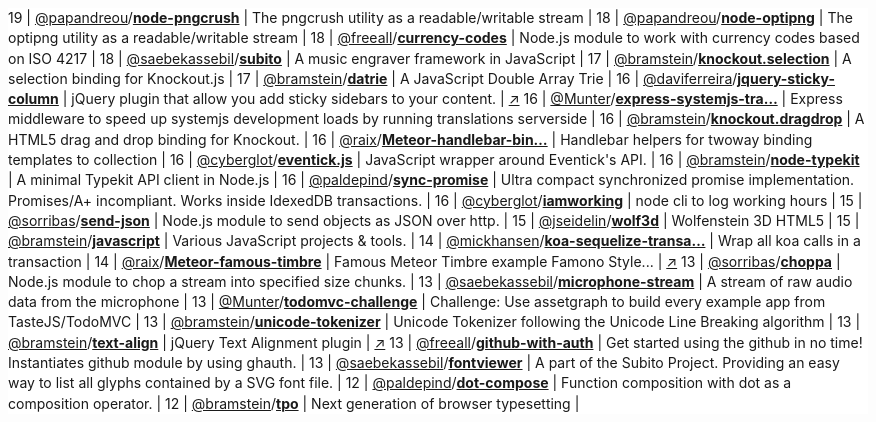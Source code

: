 19 | [@papandreou](https://github.com/papandreou)/[**node-pngcrush**](https://github.com/papandreou/node-pngcrush) | The pngcrush utility as a readable/writable stream |
18 | [@papandreou](https://github.com/papandreou)/[**node-optipng**](https://github.com/papandreou/node-optipng) | The optipng utility as a readable/writable stream |
18 | [@freeall](https://github.com/freeall)/[**currency-codes**](https://github.com/freeall/currency-codes) | Node.js module to work with currency codes based on ISO 4217 |
18 | [@saebekassebil](https://github.com/saebekassebil)/[**subito**](https://github.com/saebekassebil/subito) | A music engraver framework in JavaScript |
17 | [@bramstein](https://github.com/bramstein)/[**knockout.selection**](https://github.com/bramstein/knockout.selection) | A selection binding for Knockout.js |
17 | [@bramstein](https://github.com/bramstein)/[**datrie**](https://github.com/bramstein/datrie) | A JavaScript Double Array Trie |
16 | [@daviferreira](https://github.com/daviferreira)/[**jquery-sticky-column**](https://github.com/daviferreira/jquery-sticky-column) | jQuery plugin that allow you add sticky sidebars to your content. | [:arrow_upper_right:](http://daviferreira.github.com/jquery-sticky-column/)
16 | [@Munter](https://github.com/Munter)/[**express-systemjs-tra…**](https://github.com/Munter/express-systemjs-translate) | Express middleware to speed up systemjs development loads by running translations serverside |
16 | [@bramstein](https://github.com/bramstein)/[**knockout.dragdrop**](https://github.com/bramstein/knockout.dragdrop) | A HTML5 drag and drop binding for Knockout. |
16 | [@raix](https://github.com/raix)/[**Meteor-handlebar-bin…**](https://github.com/raix/Meteor-handlebar-bind) | Handlebar helpers for twoway binding templates to collection |
16 | [@cyberglot](https://github.com/cyberglot)/[**eventick.js**](https://github.com/cyberglot/eventick.js) | JavaScript wrapper around Eventick's API. |
16 | [@bramstein](https://github.com/bramstein)/[**node-typekit**](https://github.com/bramstein/node-typekit) | A minimal Typekit API client in Node.js |
16 | [@paldepind](https://github.com/paldepind)/[**sync-promise**](https://github.com/paldepind/sync-promise) | Ultra compact synchronized promise implementation. Promises/A+ incompliant. Works inside IdexedDB transactions. |
16 | [@cyberglot](https://github.com/cyberglot)/[**iamworking**](https://github.com/cyberglot/iamworking) | node cli to log working hours |
15 | [@sorribas](https://github.com/sorribas)/[**send-json**](https://github.com/sorribas/send-json) | Node.js module to send objects as JSON over http. |
15 | [@jseidelin](https://github.com/jseidelin)/[**wolf3d**](https://github.com/jseidelin/wolf3d) | Wolfenstein 3D HTML5 |
15 | [@bramstein](https://github.com/bramstein)/[**javascript**](https://github.com/bramstein/javascript) | Various JavaScript projects & tools. |
14 | [@mickhansen](https://github.com/mickhansen)/[**koa-sequelize-transa…**](https://github.com/mickhansen/koa-sequelize-transaction) | Wrap all koa calls in a transaction |
14 | [@raix](https://github.com/raix)/[**Meteor-famous-timbre**](https://github.com/raix/Meteor-famous-timbre) | Famous Meteor Timbre example Famono Style... | [:arrow_upper_right:](http://timbre.meteor.com/)
13 | [@sorribas](https://github.com/sorribas)/[**choppa**](https://github.com/sorribas/choppa) | Node.js module to chop a stream into specified size chunks. |
13 | [@saebekassebil](https://github.com/saebekassebil)/[**microphone-stream**](https://github.com/saebekassebil/microphone-stream) | A stream of raw audio data from the microphone |
13 | [@Munter](https://github.com/Munter)/[**todomvc-challenge**](https://github.com/Munter/todomvc-challenge) | Challenge: Use assetgraph to build every example app from TasteJS/TodoMVC |
13 | [@bramstein](https://github.com/bramstein)/[**unicode-tokenizer**](https://github.com/bramstein/unicode-tokenizer) | Unicode Tokenizer following the Unicode Line Breaking algorithm |
13 | [@bramstein](https://github.com/bramstein)/[**text-align**](https://github.com/bramstein/text-align) | jQuery Text Alignment plugin | [:arrow_upper_right:](http://www.bramstein.com/projects/text-align/)
13 | [@freeall](https://github.com/freeall)/[**github-with-auth**](https://github.com/freeall/github-with-auth) | Get started using the github in no time! Instantiates github module by using ghauth. |
13 | [@saebekassebil](https://github.com/saebekassebil)/[**fontviewer**](https://github.com/saebekassebil/fontviewer) | A part of the Subito Project. Providing an easy way to list all glyphs contained by a SVG font file. |
12 | [@paldepind](https://github.com/paldepind)/[**dot-compose**](https://github.com/paldepind/dot-compose) | Function composition with dot as a composition operator. |
12 | [@bramstein](https://github.com/bramstein)/[**tpo**](https://github.com/bramstein/tpo) | Next generation of browser typesetting |